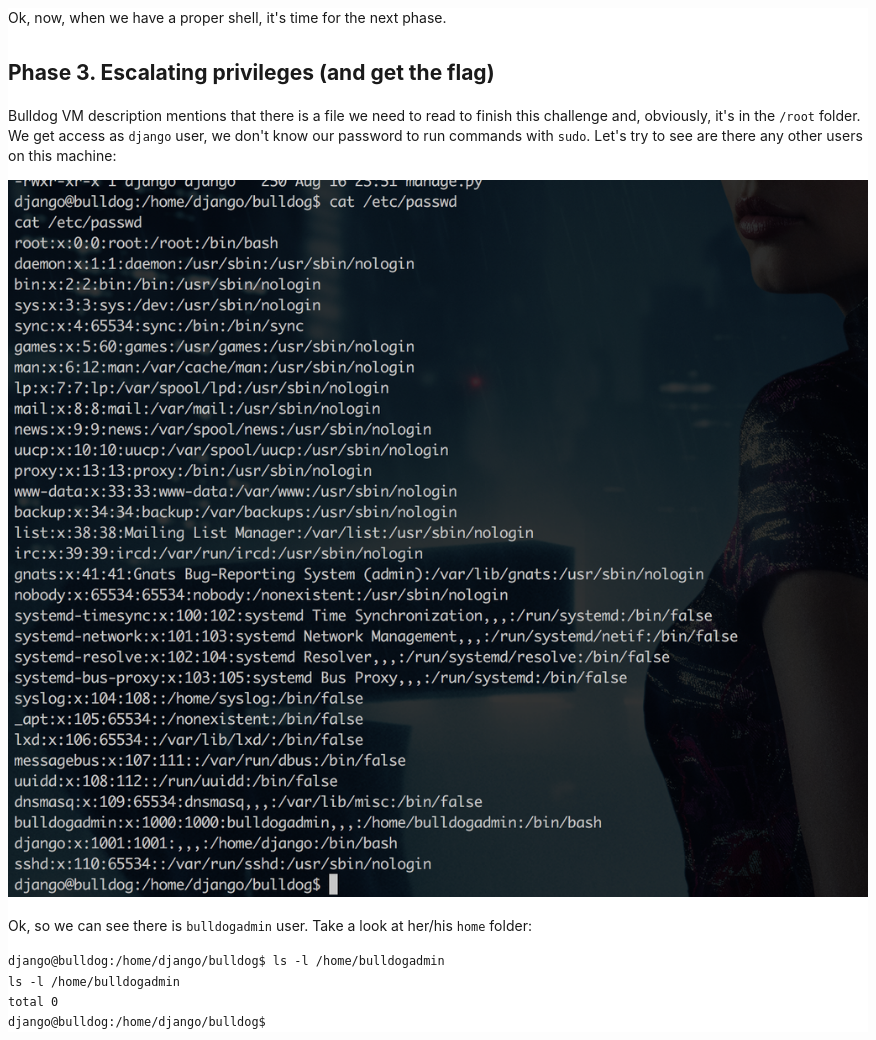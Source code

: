 
Ok, now, when we have a proper shell, it's time for the next phase.


## Phase 3. Escalating privileges (and get the flag)

Bulldog VM description mentions that there is a file we need to read to finish this challenge and, obviously, it's in the ```/root``` folder. We get access as ```django``` user, we don't know our password to run commands with ```sudo```. Let's try to see are there any other users on this machine:


![](assets/14.png)


Ok, so we can see there is ```bulldogadmin``` user. Take a look at her/his ```home``` folder:


```
django@bulldog:/home/django/bulldog$ ls -l /home/bulldogadmin
ls -l /home/bulldogadmin
total 0
django@bulldog:/home/django/bulldog$
```
